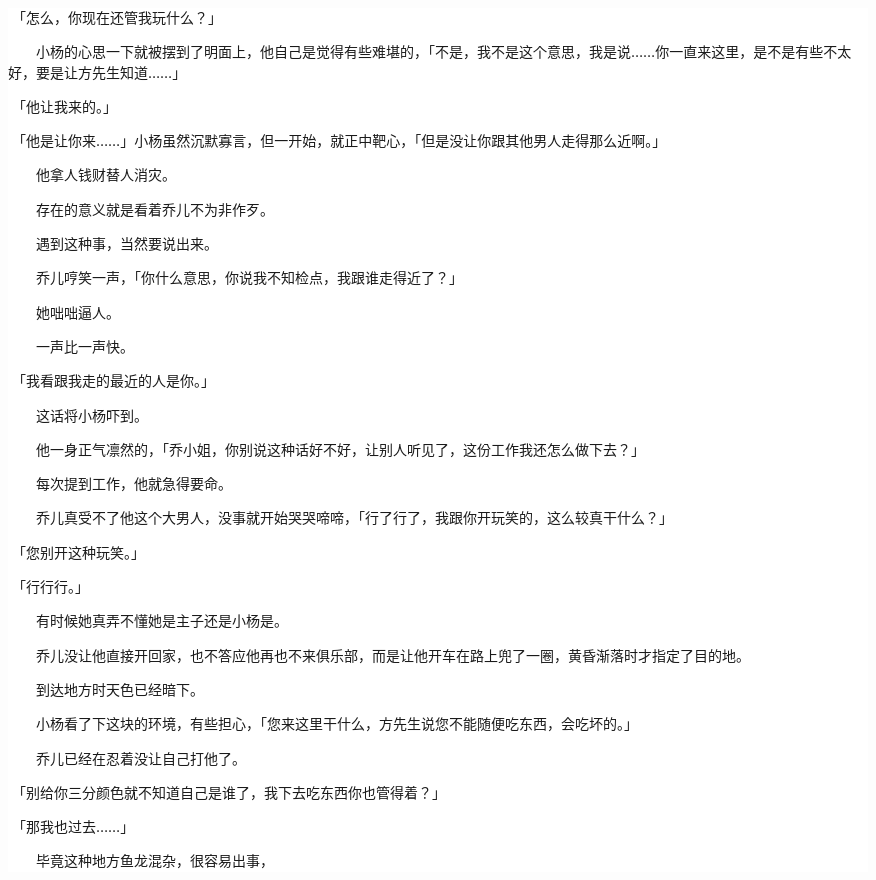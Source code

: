  「怎么，你现在还管我玩什么？」


　　小杨的心思一下就被摆到了明面上，他自己是觉得有些难堪的，「不是，我不是这个意思，我是说……你一直来这里，是不是有些不太好，要是让方先生知道……」


 「他让我来的。」


 「他是让你来……」小杨虽然沉默寡言，但一开始，就正中靶心，「但是没让你跟其他男人走得那么近啊。」


　　他拿人钱财替人消灾。


　　存在的意义就是看着乔儿不为非作歹。


　　遇到这种事，当然要说出来。


　　乔儿哼笑一声，「你什么意思，你说我不知检点，我跟谁走得近了？」


　　她咄咄逼人。


　　一声比一声快。


 「我看跟我走的最近的人是你。」


　　这话将小杨吓到。


　　他一身正气凛然的，「乔小姐，你别说这种话好不好，让别人听见了，这份工作我还怎么做下去？」


　　每次提到工作，他就急得要命。


　　乔儿真受不了他这个大男人，没事就开始哭哭啼啼，「行了行了，我跟你开玩笑的，这么较真干什么？」


 「您别开这种玩笑。」


 「行行行。」


　　有时候她真弄不懂她是主子还是小杨是。


　　乔儿没让他直接开回家，也不答应他再也不来俱乐部，而是让他开车在路上兜了一圈，黄昏渐落时才指定了目的地。


　　到达地方时天色已经暗下。


　　小杨看了下这块的环境，有些担心，「您来这里干什么，方先生说您不能随便吃东西，会吃坏的。」


　　乔儿已经在忍着没让自己打他了。


 「别给你三分颜色就不知道自己是谁了，我下去吃东西你也管得着？」


 「那我也过去……」


　　毕竟这种地方鱼龙混杂，很容易出事，
